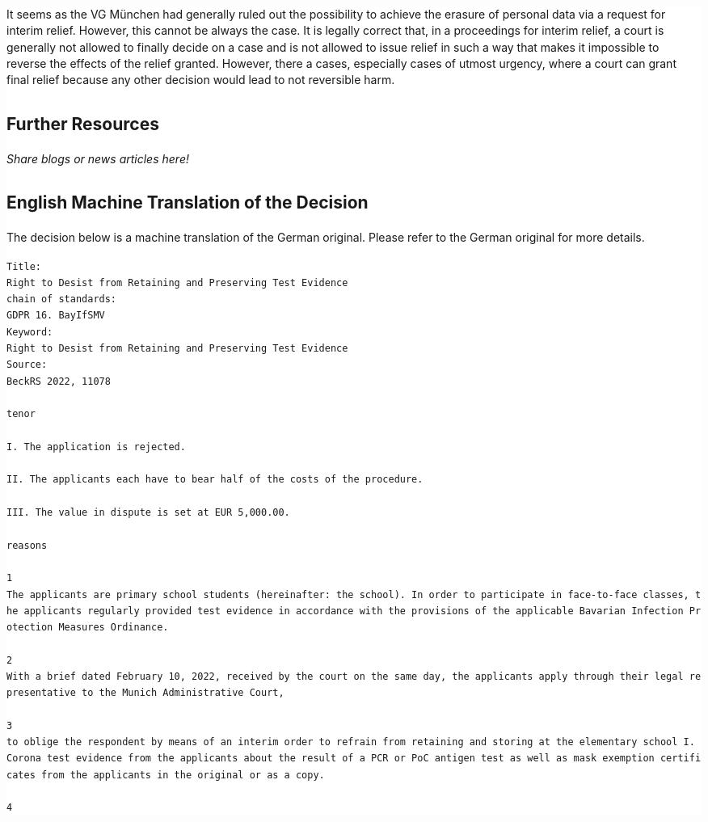 It seems as the VG München had generally ruled out the possibility to achieve the erasure of personal data via a request for interim relief. However, this cannot be always the case. It is legally correct that, in a proceedings for interim relief, a court is generally not allowed to finally decide on a case and is not allowed to issue relief in such a way that makes it impossible to reverse the effects of the relief granted. However, there a cases, especially cases of utmost urgency, where a court can grant final relief because any other decision would lead to not reversible harm.

## Further Resources

_Share blogs or news articles here!_

## English Machine Translation of the Decision

The decision below is a machine translation of the German original. Please refer to the German original for more details.

```
Title:
Right to Desist from Retaining and Preserving Test Evidence
chain of standards:
GDPR 16. BayIfSMV
Keyword:
Right to Desist from Retaining and Preserving Test Evidence
Source:
BeckRS 2022, 11078

tenor

I. The application is rejected.

II. The applicants each have to bear half of the costs of the procedure.

III. The value in dispute is set at EUR 5,000.00.

reasons

1
The applicants are primary school students (hereinafter: the school). In order to participate in face-to-face classes, the applicants regularly provided test evidence in accordance with the provisions of the applicable Bavarian Infection Protection Measures Ordinance.

2
With a brief dated February 10, 2022, received by the court on the same day, the applicants apply through their legal representative to the Munich Administrative Court,

3
to oblige the respondent by means of an interim order to refrain from retaining and storing at the elementary school I. Corona test evidence from the applicants about the result of a PCR or PoC antigen test as well as mask exemption certificates from the applicants in the original or as a copy.

4
```